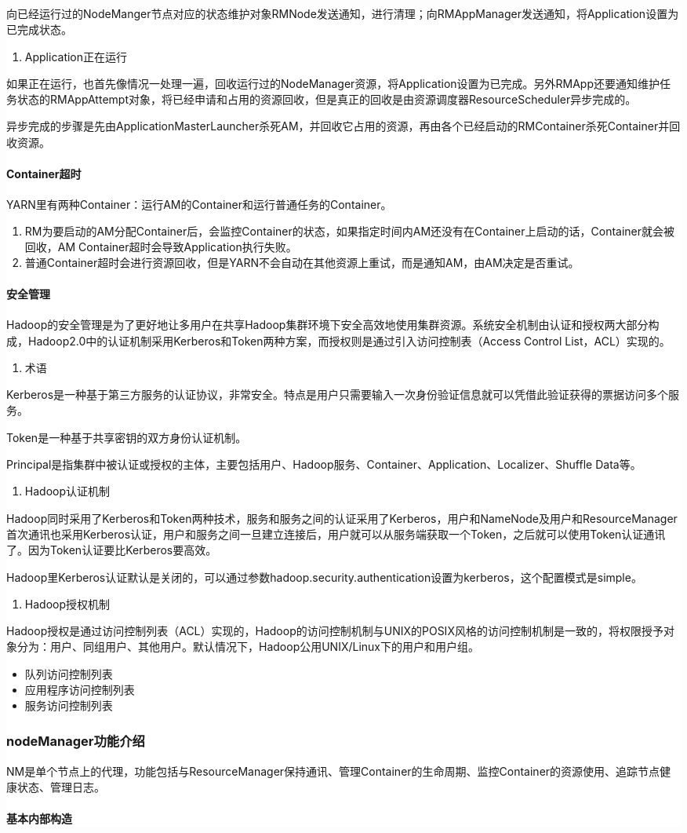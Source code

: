 向已经运行过的NodeManger节点对应的状态维护对象RMNode发送通知，进行清理；向RMAppManager发送通知，将Application设置为已完成状态。

1. Application正在运行

如果正在运行，也首先像情况一处理一遍，回收运行过的NodeManager资源，将Application设置为已完成。另外RMApp还要通知维护任务状态的RMAppAttempt对象，将已经申请和占用的资源回收，但是真正的回收是由资源调度器ResourceScheduler异步完成的。

异步完成的步骤是先由ApplicationMasterLauncher杀死AM，并回收它占用的资源，再由各个已经启动的RMContainer杀死Container并回收资源。

#### Container超时

YARN里有两种Container：运行AM的Container和运行普通任务的Container。

1. RM为要启动的AM分配Container后，会监控Container的状态，如果指定时间内AM还没有在Container上启动的话，Container就会被回收，AM Container超时会导致Application执行失败。
2. 普通Container超时会进行资源回收，但是YARN不会自动在其他资源上重试，而是通知AM，由AM决定是否重试。

#### 安全管理

Hadoop的安全管理是为了更好地让多用户在共享Hadoop集群环境下安全高效地使用集群资源。系统安全机制由认证和授权两大部分构成，Hadoop2.0中的认证机制采用Kerberos和Token两种方案，而授权则是通过引入访问控制表（Access Control List，ACL）实现的。

1. 术语

Kerberos是一种基于第三方服务的认证协议，非常安全。特点是用户只需要输入一次身份验证信息就可以凭借此验证获得的票据访问多个服务。

Token是一种基于共享密钥的双方身份认证机制。

Principal是指集群中被认证或授权的主体，主要包括用户、Hadoop服务、Container、Application、Localizer、Shuffle Data等。

1. Hadoop认证机制

Hadoop同时采用了Kerberos和Token两种技术，服务和服务之间的认证采用了Kerberos，用户和NameNode及用户和ResourceManager首次通讯也采用Kerberos认证，用户和服务之间一旦建立连接后，用户就可以从服务端获取一个Token，之后就可以使用Token认证通讯了。因为Token认证要比Kerberos要高效。

Hadoop里Kerberos认证默认是关闭的，可以通过参数hadoop.security.authentication设置为kerberos，这个配置模式是simple。

1. Hadoop授权机制

Hadoop授权是通过访问控制列表（ACL）实现的，Hadoop的访问控制机制与UNIX的POSIX风格的访问控制机制是一致的，将权限授予对象分为：用户、同组用户、其他用户。默认情况下，Hadoop公用UNIX/Linux下的用户和用户组。

- 队列访问控制列表
- 应用程序访问控制列表
- 服务访问控制列表

### nodeManager功能介绍

NM是单个节点上的代理，功能包括与ResourceManager保持通讯、管理Container的生命周期、监控Container的资源使用、追踪节点健康状态、管理日志。

#### 基本内部构造
